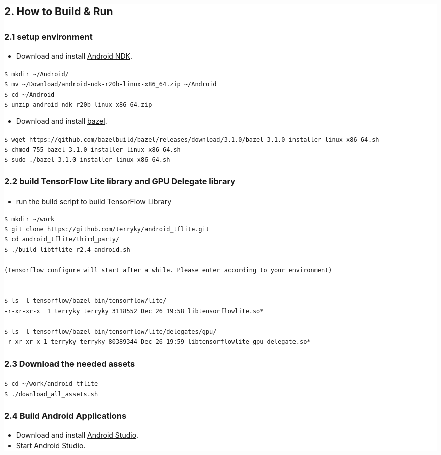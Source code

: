 
## 2. How to Build & Run

### 2.1 setup environment

- Download and install [Android NDK](https://developer.android.com/ndk/downloads).

```
$ mkdir ~/Android/
$ mv ~/Download/android-ndk-r20b-linux-x86_64.zip ~/Android
$ cd ~/Android
$ unzip android-ndk-r20b-linux-x86_64.zip
```

- Download and install [bazel](https://docs.bazel.build/versions/master/install-ubuntu.html).

```
$ wget https://github.com/bazelbuild/bazel/releases/download/3.1.0/bazel-3.1.0-installer-linux-x86_64.sh
$ chmod 755 bazel-3.1.0-installer-linux-x86_64.sh
$ sudo ./bazel-3.1.0-installer-linux-x86_64.sh
```

### 2.2 build TensorFlow Lite library and GPU Delegate library

- run the build script to build TensorFlow Library

```
$ mkdir ~/work
$ git clone https://github.com/terryky/android_tflite.git
$ cd android_tflite/third_party/
$ ./build_libtflite_r2.4_android.sh

(Tensorflow configure will start after a while. Please enter according to your environment)


$ ls -l tensorflow/bazel-bin/tensorflow/lite/
-r-xr-xr-x  1 terryky terryky 3118552 Dec 26 19:58 libtensorflowlite.so*

$ ls -l tensorflow/bazel-bin/tensorflow/lite/delegates/gpu/
-r-xr-xr-x 1 terryky terryky 80389344 Dec 26 19:59 libtensorflowlite_gpu_delegate.so*
```


### 2.3 Download the needed assets

```
$ cd ~/work/android_tflite
$ ./download_all_assets.sh
```


### 2.4 Build Android Applications
- Download and install [Android Studio](https://developer.android.com/studio/install).
- Start Android Studio.
